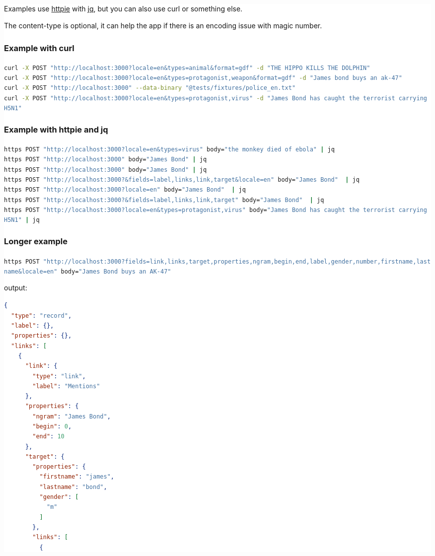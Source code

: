 Examples use [httpie](https://github.com/jakubroztocil/httpie) with [jq](https://github.com/stedolan/jq), but you can also use curl or something else.

The content-type is optional, it can help the app if there is an encoding
issue with magic number.

### Example with curl

```bash
curl -X POST "http://localhost:3000?locale=en&types=animal&format=gdf" -d "THE HIPPO KILLS THE DOLPHIN"
curl -X POST "http://localhost:3000?locale=en&types=protagonist,weapon&format=gdf" -d "James bond buys an ak-47"
curl -X POST "http://localhost:3000" --data-binary "@tests/fixtures/police_en.txt"
curl -X POST "http://localhost:3000?locale=en&types=protagonist,virus" -d "James Bond has caught the terrorist carrying H5N1"
```

### Example with httpie and jq

```bash
https POST "http://localhost:3000?locale=en&types=virus" body="the monkey died of ebola" | jq
https POST "http://localhost:3000" body="James Bond" | jq
https POST "http://localhost:3000" body="James Bond" | jq
https POST "http://localhost:3000?&fields=label,links,link,target&locale=en" body="James Bond"  | jq
https POST "http://localhost:3000?locale=en" body="James Bond"  | jq
https POST "http://localhost:3000?&fields=label,links,link,target" body="James Bond"  | jq
https POST "http://localhost:3000?locale=en&types=protagonist,virus" body="James Bond has caught the terrorist carrying H5N1" | jq
```

### Longer example

```bash
https POST "http://localhost:3000?fields=link,links,target,properties,ngram,begin,end,label,gender,number,firstname,lastname&locale=en" body="James Bond buys an AK-47"
```

output:
```json
{
  "type": "record",
  "label": {},
  "properties": {},
  "links": [
    {
      "link": {
        "type": "link",
        "label": "Mentions"
      },
      "properties": {
        "ngram": "James Bond",
        "begin": 0,
        "end": 10
      },
      "target": {
        "properties": {
          "firstname": "james",
          "lastname": "bond",
          "gender": [
            "m"
          ]
        },
        "links": [
          {
```